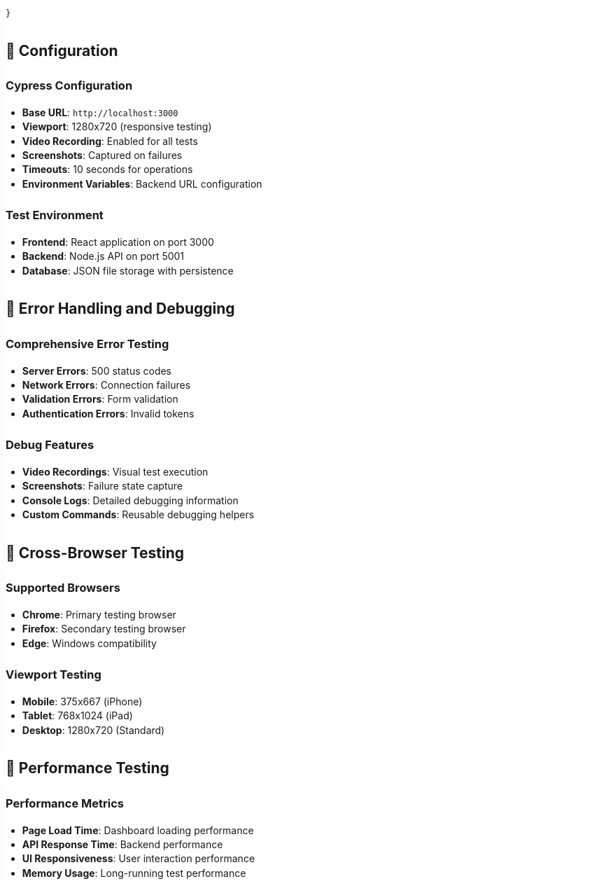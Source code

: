 ```javascript
}
```

## 🔧 Configuration

### Cypress Configuration
- **Base URL**: `http://localhost:3000`
- **Viewport**: 1280x720 (responsive testing)
- **Video Recording**: Enabled for all tests
- **Screenshots**: Captured on failures
- **Timeouts**: 10 seconds for operations
- **Environment Variables**: Backend URL configuration

### Test Environment
- **Frontend**: React application on port 3000
- **Backend**: Node.js API on port 5001
- **Database**: JSON file storage with persistence

## 🚨 Error Handling and Debugging

### Comprehensive Error Testing
- **Server Errors**: 500 status codes
- **Network Errors**: Connection failures
- **Validation Errors**: Form validation
- **Authentication Errors**: Invalid tokens

### Debug Features
- **Video Recordings**: Visual test execution
- **Screenshots**: Failure state capture
- **Console Logs**: Detailed debugging information
- **Custom Commands**: Reusable debugging helpers

## 📱 Cross-Browser Testing

### Supported Browsers
- **Chrome**: Primary testing browser
- **Firefox**: Secondary testing browser
- **Edge**: Windows compatibility

### Viewport Testing
- **Mobile**: 375x667 (iPhone)
- **Tablet**: 768x1024 (iPad)
- **Desktop**: 1280x720 (Standard)

## 🚀 Performance Testing

### Performance Metrics
- **Page Load Time**: Dashboard loading performance
- **API Response Time**: Backend performance
- **UI Responsiveness**: User interaction performance
- **Memory Usage**: Long-running test performance
